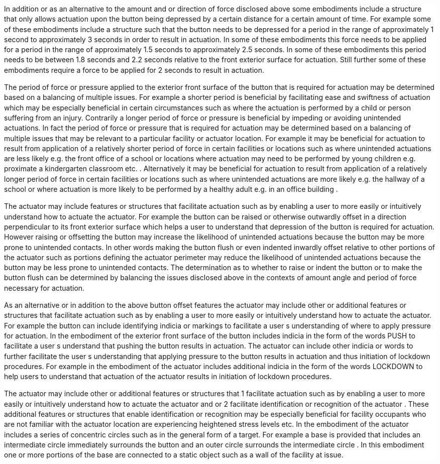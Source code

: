 In addition or as an alternative to the amount and or direction of force disclosed above some embodiments include a structure that only allows actuation upon the button being depressed by a certain distance for a certain amount of time. For example some of these embodiments include a structure such that the button needs to be depressed for a period in the range of approximately 1 second to approximately 3 seconds in order to result in actuation. In some of these embodiments this force needs to be applied for a period in the range of approximately 1.5 seconds to approximately 2.5 seconds. In some of these embodiments this period needs to be between 1.8 seconds and 2.2 seconds relative to the front exterior surface for actuation. Still further some of these embodiments require a force to be applied for 2 seconds to result in actuation.

The period of force or pressure applied to the exterior front surface of the button that is required for actuation may be determined based on a balancing of multiple issues. For example a shorter period is beneficial by facilitating ease and swiftness of actuation which may be especially beneficial in certain circumstances such as where the actuation is performed by a child or person suffering from an injury. Contrarily a longer period of force or pressure is beneficial by impeding or avoiding unintended actuations. In fact the period of force or pressure that is required for actuation may be determined based on a balancing of multiple issues that may be relevant to a particular facility or actuator location. For example it may be beneficial for actuation to result from application of a relatively shorter period of force in certain facilities or locations such as where unintended actuations are less likely e.g. the front office of a school or locations where actuation may need to be performed by young children e.g. proximate a kindergarten classroom etc. . Alternatively it may be beneficial for actuation to result from application of a relatively longer period of force in certain facilities or locations such as where unintended actuations are more likely e.g. the hallway of a school or where actuation is more likely to be performed by a healthy adult e.g. in an office building .

The actuator may include features or structures that facilitate actuation such as by enabling a user to more easily or intuitively understand how to actuate the actuator. For example the button can be raised or otherwise outwardly offset in a direction perpendicular to its front exterior surface which helps a user to understand that depression of the button is required for actuation. However raising or offsetting the button may increase the likelihood of unintended actuations because the button may be more prone to unintended contacts. In other words making the button flush or even indented inwardly offset relative to other portions of the actuator such as portions defining the actuator perimeter may reduce the likelihood of unintended actuations because the button may be less prone to unintended contacts. The determination as to whether to raise or indent the button or to make the button flush can be determined by balancing the issues disclosed above in the contexts of amount angle and period of force necessary for actuation.

As an alternative or in addition to the above button offset features the actuator may include other or additional features or structures that facilitate actuation such as by enabling a user to more easily or intuitively understand how to actuate the actuator. For example the button can include identifying indicia or markings to facilitate a user s understanding of where to apply pressure for actuation. In the embodiment of the exterior front surface of the button includes indicia in the form of the words PUSH to facilitate a user s understand that pushing the button results in actuation. The actuator can include other indicia or words to further facilitate the user s understanding that applying pressure to the button results in actuation and thus initiation of lockdown procedures. For example in the embodiment of the actuator includes additional indicia in the form of the words LOCKDOWN to help users to understand that actuation of the actuator results in initiation of lockdown procedures.

The actuator may include other or additional features or structures that 1 facilitate actuation such as by enabling a user to more easily or intuitively understand how to actuate the actuator and or 2 facilitate identification or recognition of the actuator . These additional features or structures that enable identification or recognition may be especially beneficial for facility occupants who are not familiar with the actuator location are experiencing heightened stress levels etc. In the embodiment of the actuator includes a series of concentric circles such as in the general form of a target. For example a base is provided that includes an intermediate circle immediately surrounds the button and an outer circle surrounds the intermediate circle . In this embodiment one or more portions of the base are connected to a static object such as a wall of the facility at issue.
